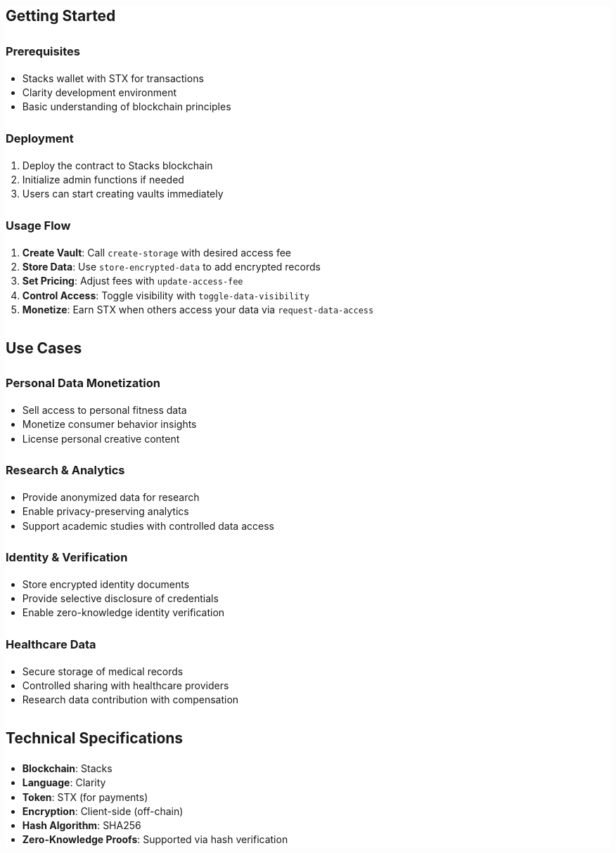 ## Getting Started

### Prerequisites
- Stacks wallet with STX for transactions
- Clarity development environment
- Basic understanding of blockchain principles

### Deployment
1. Deploy the contract to Stacks blockchain
2. Initialize admin functions if needed
3. Users can start creating vaults immediately

### Usage Flow
1. **Create Vault**: Call `create-storage` with desired access fee
2. **Store Data**: Use `store-encrypted-data` to add encrypted records
3. **Set Pricing**: Adjust fees with `update-access-fee`
4. **Control Access**: Toggle visibility with `toggle-data-visibility`
5. **Monetize**: Earn STX when others access your data via `request-data-access`

## Use Cases

### Personal Data Monetization
- Sell access to personal fitness data
- Monetize consumer behavior insights
- License personal creative content

### Research & Analytics
- Provide anonymized data for research
- Enable privacy-preserving analytics
- Support academic studies with controlled data access

### Identity & Verification
- Store encrypted identity documents
- Provide selective disclosure of credentials
- Enable zero-knowledge identity verification

### Healthcare Data
- Secure storage of medical records
- Controlled sharing with healthcare providers
- Research data contribution with compensation

## Technical Specifications

- **Blockchain**: Stacks
- **Language**: Clarity
- **Token**: STX (for payments)
- **Encryption**: Client-side (off-chain)
- **Hash Algorithm**: SHA256
- **Zero-Knowledge Proofs**: Supported via hash verification
